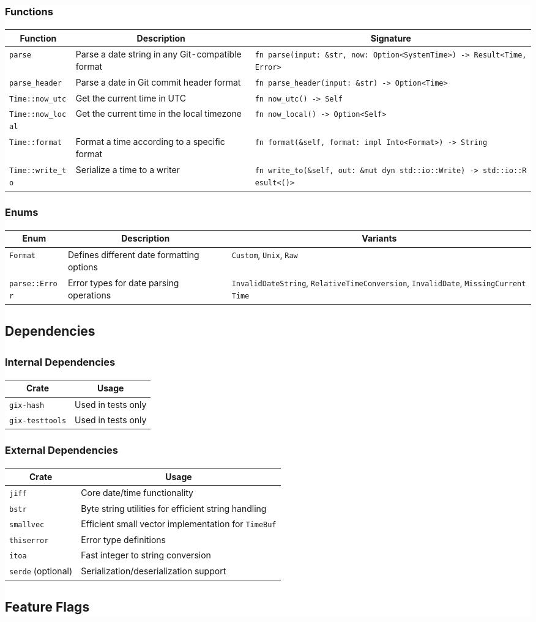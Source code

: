 ### Functions

| Function | Description | Signature |
|----------|-------------|-----------|
| `parse` | Parse a date string in any Git-compatible format | `fn parse(input: &str, now: Option<SystemTime>) -> Result<Time, Error>` |
| `parse_header` | Parse a date in Git commit header format | `fn parse_header(input: &str) -> Option<Time>` |
| `Time::now_utc` | Get the current time in UTC | `fn now_utc() -> Self` |
| `Time::now_local` | Get the current time in the local timezone | `fn now_local() -> Option<Self>` |
| `Time::format` | Format a time according to a specific format | `fn format(&self, format: impl Into<Format>) -> String` |
| `Time::write_to` | Serialize a time to a writer | `fn write_to(&self, out: &mut dyn std::io::Write) -> std::io::Result<()>` |

### Enums

| Enum | Description | Variants |
|------|-------------|----------|
| `Format` | Defines different date formatting options | `Custom`, `Unix`, `Raw` |
| `parse::Error` | Error types for date parsing operations | `InvalidDateString`, `RelativeTimeConversion`, `InvalidDate`, `MissingCurrentTime` |

## Dependencies

### Internal Dependencies

| Crate | Usage |
|-------|-------|
| `gix-hash` | Used in tests only |
| `gix-testtools` | Used in tests only |

### External Dependencies

| Crate | Usage |
|-------|-------|
| `jiff` | Core date/time functionality |
| `bstr` | Byte string utilities for efficient string handling |
| `smallvec` | Efficient small vector implementation for `TimeBuf` |
| `thiserror` | Error type definitions |
| `itoa` | Fast integer to string conversion |
| `serde` (optional) | Serialization/deserialization support |

## Feature Flags
